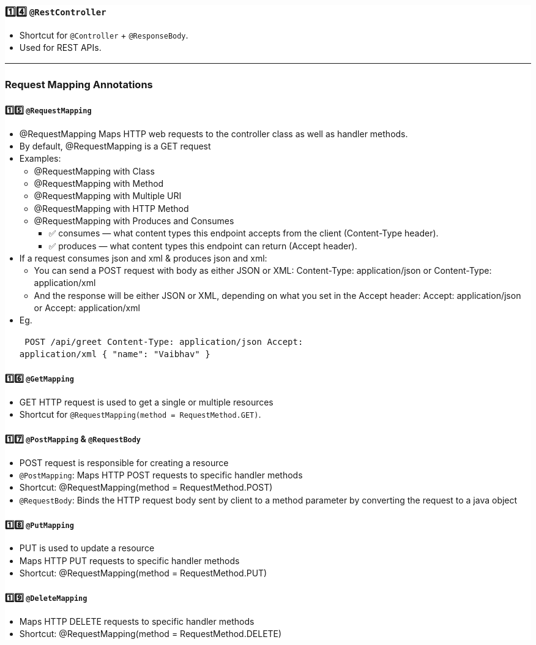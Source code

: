 ### 1️⃣4️⃣ `@RestController`
- Shortcut for `@Controller` + `@ResponseBody`.
- Used for REST APIs.

---

### Request Mapping Annotations

#### 1️⃣5️⃣ `@RequestMapping`
- @RequestMapping Maps HTTP web requests to the controller class as well as handler methods.
- By default, @RequestMapping is a GET request
- Examples:
  - @RequestMapping with Class
  - @RequestMapping with Method
  - @RequestMapping with Multiple URI
  - @RequestMapping with HTTP Method
  - @RequestMapping with Produces and Consumes
    - ✅ consumes — what content types this endpoint accepts from the client (Content-Type header).
    - ✅ produces — what content types this endpoint can return (Accept header).
- If a request consumes json and xml & produces json and xml:
  - You can send a POST request with body as either JSON or XML: Content-Type: application/json or Content-Type: application/xml
  - And the response will be either JSON or XML, depending on what you set in the Accept header: Accept: application/json or Accept: application/xml
- Eg. <pre>
  POST /api/greet
  Content-Type: application/json
  Accept: application/xml
  {
    "name": "Vaibhav"
  }</pre>

#### 1️⃣6️⃣ `@GetMapping`
- GET HTTP request is used to get a single or multiple resources
- Shortcut for `@RequestMapping(method = RequestMethod.GET)`.

#### 1️⃣7️⃣ `@PostMapping` & `@RequestBody`
- POST request is responsible for creating a resource
- `@PostMapping`: Maps HTTP POST requests to specific handler methods
- Shortcut: @RequestMapping(method = RequestMethod.POST)
- `@RequestBody`: Binds the HTTP request body sent by client to a method parameter by converting the request to a java object

#### 1️⃣8️⃣ `@PutMapping`
- PUT is used to update a resource
- Maps HTTP PUT requests to specific handler methods
- Shortcut: @RequestMapping(method = RequestMethod.PUT)

#### 1️⃣9️⃣ `@DeleteMapping`
- Maps HTTP DELETE requests to specific handler methods
- Shortcut: @RequestMapping(method = RequestMethod.DELETE)

